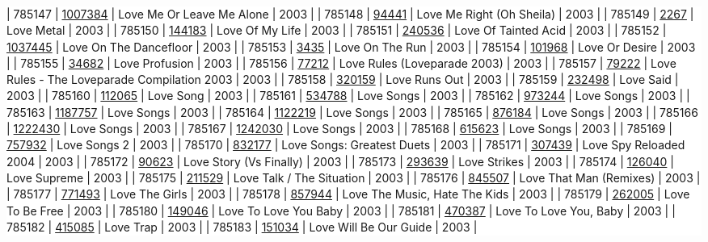 | 785147 | [1007384](https://www.discogs.com/master/1007384) | Love Me Or Leave Me Alone | 2003 |
| 785148 | [94441](https://www.discogs.com/master/94441) | Love Me Right (Oh Sheila) | 2003 |
| 785149 | [2267](https://www.discogs.com/master/2267) | Love Metal | 2003 |
| 785150 | [144183](https://www.discogs.com/master/144183) | Love Of My Life | 2003 |
| 785151 | [240536](https://www.discogs.com/master/240536) | Love Of Tainted Acid | 2003 |
| 785152 | [1037445](https://www.discogs.com/master/1037445) | Love On The Dancefloor | 2003 |
| 785153 | [3435](https://www.discogs.com/master/3435) | Love On The Run | 2003 |
| 785154 | [101968](https://www.discogs.com/master/101968) | Love Or Desire | 2003 |
| 785155 | [34682](https://www.discogs.com/master/34682) | Love Profusion | 2003 |
| 785156 | [77212](https://www.discogs.com/master/77212) | Love Rules (Loveparade 2003) | 2003 |
| 785157 | [79222](https://www.discogs.com/master/79222) | Love Rules - The Loveparade Compilation 2003 | 2003 |
| 785158 | [320159](https://www.discogs.com/master/320159) | Love Runs Out | 2003 |
| 785159 | [232498](https://www.discogs.com/master/232498) | Love Said | 2003 |
| 785160 | [112065](https://www.discogs.com/master/112065) | Love Song | 2003 |
| 785161 | [534788](https://www.discogs.com/master/534788) | Love Songs | 2003 |
| 785162 | [973244](https://www.discogs.com/master/973244) | Love Songs | 2003 |
| 785163 | [1187757](https://www.discogs.com/master/1187757) | Love Songs | 2003 |
| 785164 | [1122219](https://www.discogs.com/master/1122219) | Love Songs | 2003 |
| 785165 | [876184](https://www.discogs.com/master/876184) | Love Songs | 2003 |
| 785166 | [1222430](https://www.discogs.com/master/1222430) | Love Songs | 2003 |
| 785167 | [1242030](https://www.discogs.com/master/1242030) | Love Songs | 2003 |
| 785168 | [615623](https://www.discogs.com/master/615623) | Love Songs | 2003 |
| 785169 | [757932](https://www.discogs.com/master/757932) | Love Songs 2 | 2003 |
| 785170 | [832177](https://www.discogs.com/master/832177) | Love Songs: Greatest Duets | 2003 |
| 785171 | [307439](https://www.discogs.com/master/307439) | Love Spy Reloaded 2004 | 2003 |
| 785172 | [90623](https://www.discogs.com/master/90623) | Love Story (Vs Finally) | 2003 |
| 785173 | [293639](https://www.discogs.com/master/293639) | Love Strikes | 2003 |
| 785174 | [126040](https://www.discogs.com/master/126040) | Love Supreme | 2003 |
| 785175 | [211529](https://www.discogs.com/master/211529) | Love Talk / The Situation | 2003 |
| 785176 | [845507](https://www.discogs.com/master/845507) | Love That Man (Remixes) | 2003 |
| 785177 | [771493](https://www.discogs.com/master/771493) | Love The Girls | 2003 |
| 785178 | [857944](https://www.discogs.com/master/857944) | Love The Music, Hate The Kids | 2003 |
| 785179 | [262005](https://www.discogs.com/master/262005) | Love To Be Free | 2003 |
| 785180 | [149046](https://www.discogs.com/master/149046) | Love To Love You Baby | 2003 |
| 785181 | [470387](https://www.discogs.com/master/470387) | Love To Love You, Baby | 2003 |
| 785182 | [415085](https://www.discogs.com/master/415085) | Love Trap | 2003 |
| 785183 | [151034](https://www.discogs.com/master/151034) | Love Will Be Our Guide | 2003 |